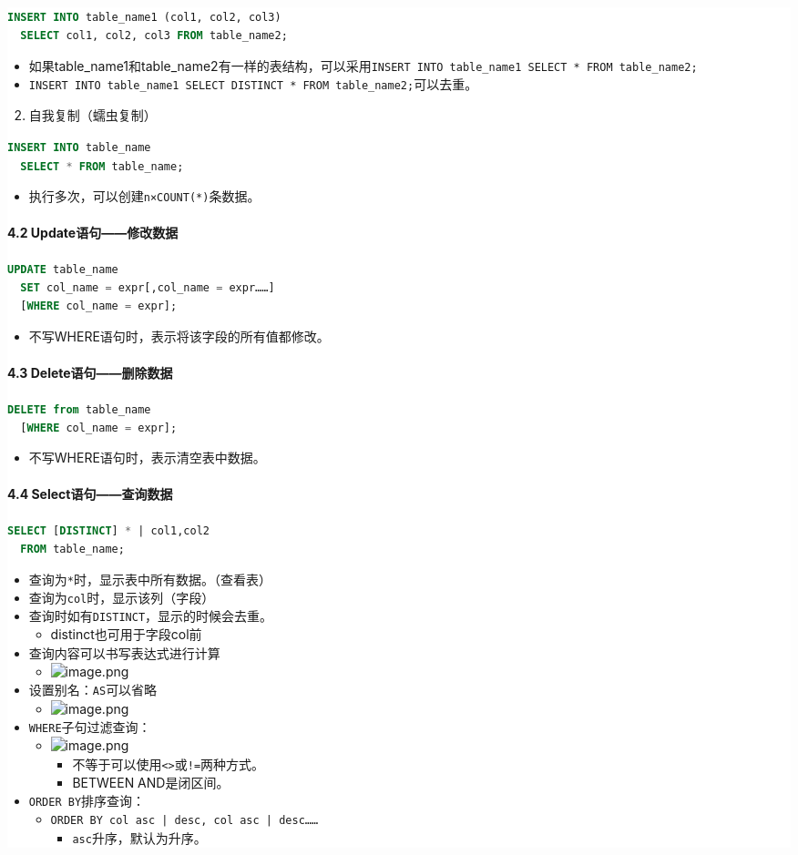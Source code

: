 ```sql
INSERT INTO table_name1 (col1, col2, col3)
  SELECT col1, col2, col3 FROM table_name2;
```

- 如果table_name1和table_name2有一样的表结构，可以采用`INSERT INTO table_name1 SELECT * FROM table_name2;`
- `INSERT INTO table_name1 SELECT DISTINCT * FROM table_name2;`可以去重。

2. 自我复制（蠕虫复制）

```sql
INSERT INTO table_name
  SELECT * FROM table_name;
```

- 执行多次，可以创建`n×COUNT(*)`条数据。

#### 4.2 Update语句——修改数据

```sql
UPDATE table_name
  SET col_name = expr[,col_name = expr……]
  [WHERE col_name = expr];
```

- 不写WHERE语句时，表示将该字段的所有值都修改。

#### 4.3 Delete语句——删除数据

```sql
DELETE from table_name
  [WHERE col_name = expr];
```

- 不写WHERE语句时，表示清空表中数据。

#### 4.4 Select语句——查询数据

```sql
SELECT [DISTINCT] * | col1,col2
  FROM table_name;
```

- 查询为`*`时，显示表中所有数据。（查看表）
- 查询为`col`时，显示该列（字段）
- 查询时如有`DISTINCT`，显示的时候会去重。
  - distinct也可用于字段col前
- 查询内容可以书写表达式进行计算
  - ![image.png](https://cdn.nlark.com/yuque/0/2022/png/1604140/1655688546790-131c2a4a-1fb2-4c1b-b449-88b8dbadcb0c.png#clientId=ubb6307e6-4f7d-4&crop=0&crop=0&crop=1&crop=1&from=paste&height=68&id=u8f8f8e69&margin=%5Bobject%20Object%5D&name=image.png&originHeight=113&originWidth=881&originalType=binary&ratio=1&rotation=0&showTitle=false&size=116371&status=done&style=none&taskId=u4f3c7df1-5b42-4e30-9071-bed662a3989&title=&width=533.2000122070312)
- 设置别名：`AS`可以省略
  - ![image.png](https://cdn.nlark.com/yuque/0/2022/png/1604140/1655688592076-6e471460-d8ae-4d44-b6b8-de36cfb17c0a.png#clientId=ubb6307e6-4f7d-4&crop=0&crop=0&crop=1&crop=1&from=paste&height=69&id=ufc5ad5d6&margin=%5Bobject%20Object%5D&name=image.png&originHeight=136&originWidth=1060&originalType=binary&ratio=1&rotation=0&showTitle=false&size=144112&status=done&style=none&taskId=u62011166-a112-4998-bf9c-dc6535e20d9&title=&width=536.2000122070312)
- `WHERE`子句过滤查询：
  - ![image.png](https://cdn.nlark.com/yuque/0/2022/png/1604140/1655688687383-05d63c50-4cd5-401b-a449-89e136a3c608.png#clientId=ubb6307e6-4f7d-4&crop=0&crop=0&crop=1&crop=1&from=paste&height=244&id=udc83c6c9&margin=%5Bobject%20Object%5D&name=image.png&originHeight=447&originWidth=868&originalType=binary&ratio=1&rotation=0&showTitle=false&size=352343&status=done&style=none&taskId=u3b5bbf1a-39f9-4309-9f41-a4c31f1b35d&title=&width=473.20001220703125)
    - 不等于可以使用`<>`或`!=`两种方式。
    - BETWEEN AND是闭区间。
- `ORDER BY`排序查询：
  - `ORDER BY col asc | desc, col asc | desc……`
    - `asc`升序，默认为升序。